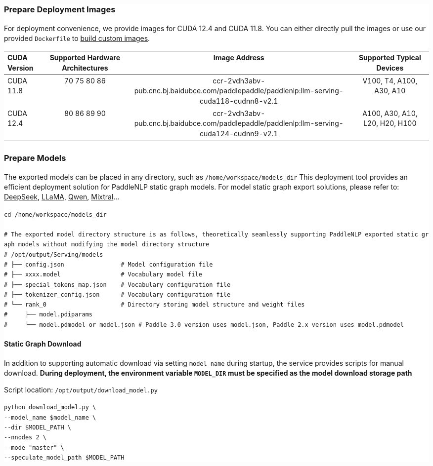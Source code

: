 ### Prepare Deployment Images

For deployment convenience, we provide images for CUDA 12.4 and CUDA 11.8. You can either directly pull the images or use our provided `Dockerfile` to [build custom images](#create-custom-images-using-dockerfile).

| CUDA Version | Supported Hardware Architectures | Image Address | Supported Typical Devices |
|:-------------|:---------------------------------:|:-------------:|:-------------------------:|
| CUDA 11.8    | 70 75 80 86 | ccr-2vdh3abv-pub.cnc.bj.baidubce.com/paddlepaddle/paddlenlp:llm-serving-cuda118-cudnn8-v2.1 | V100, T4, A100, A30, A10 |
| CUDA 12.4    | 80 86 89 90 | ccr-2vdh3abv-pub.cnc.bj.baidubce.com/paddlepaddle/paddlenlp:llm-serving-cuda124-cudnn9-v2.1 | A100, A30, A10, L20, H20, H100 |

### Prepare Models

The exported models can be placed in any directory, such as `/home/workspace/models_dir`
This deployment tool provides an efficient deployment solution for PaddleNLP static graph models. For model static graph export solutions, please refer to: [DeepSeek](https://github.com/PaddlePaddle/PaddleNLP/blob/develop/llm/docs/predict/deepseek.md), [LLaMA](https://github.com/PaddlePaddle/PaddleNLP/blob/develop/llm/docs/predict/llama.md), [Qwen](https://github.com/PaddlePaddle/PaddleNLP/blob/develop/llm/docs/predict/qwen.md), [Mixtral](https://github.com/PaddlePaddle/PaddleNLP/blob/develop/llm/docs/predict/mixtral.md)...

```
cd /home/workspace/models_dir

# The exported model directory structure is as follows, theoretically seamlessly supporting PaddleNLP exported static graph models without modifying the model directory structure
# /opt/output/Serving/models
# ├── config.json                # Model configuration file
# ├── xxxx.model                 # Vocabulary model file
# ├── special_tokens_map.json    # Vocabulary configuration file
# ├── tokenizer_config.json      # Vocabulary configuration file
# └── rank_0                     # Directory storing model structure and weight files
#     ├── model.pdiparams
#     └── model.pdmodel or model.json # Paddle 3.0 version uses model.json, Paddle 2.x version uses model.pdmodel
```

#### Static Graph Download

In addition to supporting automatic download via setting `model_name` during startup, the service provides scripts for manual download. **During deployment, the environment variable `MODEL_DIR` must be specified as the model download storage path**

Script location: `/opt/output/download_model.py`

```
python download_model.py \
--model_name $model_name \
--dir $MODEL_PATH \
--nnodes 2 \
--mode "master" \
--speculate_model_path $MODEL_PATH
```
